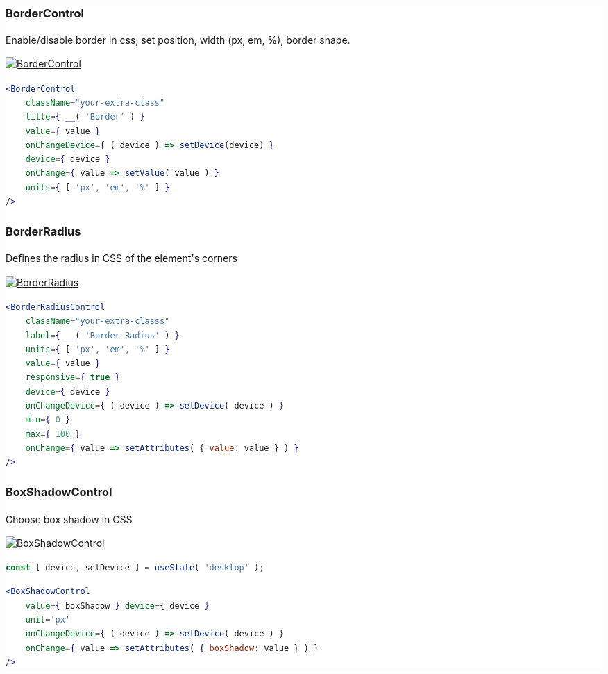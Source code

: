### BorderControl

Enable/disable border in css, set position, width (px, em, %), border shape.

[![BorderControl](https://s3.us-east-2.amazonaws.com/static.gutengeek.com/Thumbnails/BorderControl.png)](https://wordpress.org/plugins/gtg-advanced-blocks/)

```jsx
<BorderControl
	className="your-extra-class"
	title={ __( 'Border' ) }
	value={ value }
	onChangeDevice={ ( device ) => setDevice(device) }
	device={ device }
	onChange={ value => setValue( value ) }
	units={ [ 'px', 'em', '%' ] }
/>
```

### BorderRadius

Defines the radius in CSS of the element's corners

[![BorderRadius](https://s3.us-east-2.amazonaws.com/static.gutengeek.com/Thumbnails/BorderRadius.png)](https://wordpress.org/plugins/gtg-advanced-blocks/)

```jsx
<BorderRadiusControl
	className="your-extra-classs"
	label={ __( 'Border Radius' ) }
	units={ [ 'px', 'em', '%' ] }
	value={ value }
	responsive={ true }
	device={ device }
	onChangeDevice={ ( device ) => setDevice( device ) }
	min={ 0 }
	max={ 100 }
	onChange={ value => setAttributes( { value: value } ) }
/>
```

### BoxShadowControl

Choose box shadow in CSS

[![BoxShadowControl](https://s3.us-east-2.amazonaws.com/static.gutengeek.com/Thumbnails/BoxShadow.png)](https://wordpress.org/plugins/gtg-advanced-blocks/)

```jsx
const [ device, setDevice ] = useState( 'desktop' );
```

```jsx
<BoxShadowControl
	value={ boxShadow } device={ device }
	unit='px'
	onChangeDevice={ ( device ) => setDevice( device ) }
	onChange={ value => setAttributes( { boxShadow: value } ) }
/>
```
